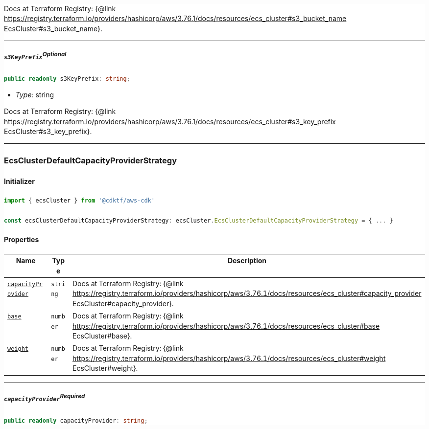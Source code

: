 Docs at Terraform Registry: {@link https://registry.terraform.io/providers/hashicorp/aws/3.76.1/docs/resources/ecs_cluster#s3_bucket_name EcsCluster#s3_bucket_name}.

---

##### `s3KeyPrefix`<sup>Optional</sup> <a name="s3KeyPrefix" id="@cdktf/aws-cdk.ecsCluster.EcsClusterConfigurationExecuteCommandConfigurationLogConfiguration.property.s3KeyPrefix"></a>

```typescript
public readonly s3KeyPrefix: string;
```

- *Type:* string

Docs at Terraform Registry: {@link https://registry.terraform.io/providers/hashicorp/aws/3.76.1/docs/resources/ecs_cluster#s3_key_prefix EcsCluster#s3_key_prefix}.

---

### EcsClusterDefaultCapacityProviderStrategy <a name="EcsClusterDefaultCapacityProviderStrategy" id="@cdktf/aws-cdk.ecsCluster.EcsClusterDefaultCapacityProviderStrategy"></a>

#### Initializer <a name="Initializer" id="@cdktf/aws-cdk.ecsCluster.EcsClusterDefaultCapacityProviderStrategy.Initializer"></a>

```typescript
import { ecsCluster } from '@cdktf/aws-cdk'

const ecsClusterDefaultCapacityProviderStrategy: ecsCluster.EcsClusterDefaultCapacityProviderStrategy = { ... }
```

#### Properties <a name="Properties" id="Properties"></a>

| **Name** | **Type** | **Description** |
| --- | --- | --- |
| <code><a href="#@cdktf/aws-cdk.ecsCluster.EcsClusterDefaultCapacityProviderStrategy.property.capacityProvider">capacityProvider</a></code> | <code>string</code> | Docs at Terraform Registry: {@link https://registry.terraform.io/providers/hashicorp/aws/3.76.1/docs/resources/ecs_cluster#capacity_provider EcsCluster#capacity_provider}. |
| <code><a href="#@cdktf/aws-cdk.ecsCluster.EcsClusterDefaultCapacityProviderStrategy.property.base">base</a></code> | <code>number</code> | Docs at Terraform Registry: {@link https://registry.terraform.io/providers/hashicorp/aws/3.76.1/docs/resources/ecs_cluster#base EcsCluster#base}. |
| <code><a href="#@cdktf/aws-cdk.ecsCluster.EcsClusterDefaultCapacityProviderStrategy.property.weight">weight</a></code> | <code>number</code> | Docs at Terraform Registry: {@link https://registry.terraform.io/providers/hashicorp/aws/3.76.1/docs/resources/ecs_cluster#weight EcsCluster#weight}. |

---

##### `capacityProvider`<sup>Required</sup> <a name="capacityProvider" id="@cdktf/aws-cdk.ecsCluster.EcsClusterDefaultCapacityProviderStrategy.property.capacityProvider"></a>

```typescript
public readonly capacityProvider: string;
```
